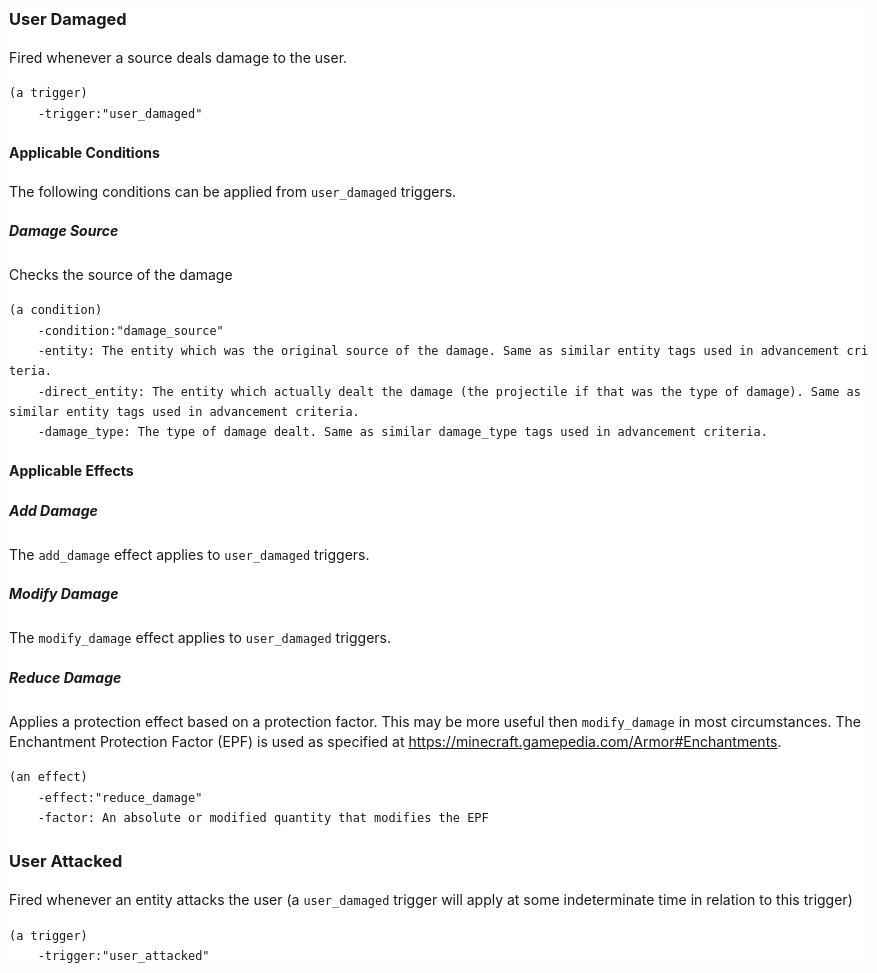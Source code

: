 <h3>User Damaged</h3>

Fired whenever a source deals damage to the user.

```
(a trigger)
	-trigger:"user_damaged"
```

<h4>Applicable Conditions</h4>

The following conditions can be applied from `user_damaged` triggers. 

<h5>Damage Source</h5>

Checks the source of the damage

```
(a condition)
	-condition:"damage_source"
	-entity: The entity which was the original source of the damage. Same as similar entity tags used in advancement criteria.
	-direct_entity: The entity which actually dealt the damage (the projectile if that was the type of damage). Same as similar entity tags used in advancement criteria.
	-damage_type: The type of damage dealt. Same as similar damage_type tags used in advancement criteria.
```

<h4>Applicable Effects</h4>

<h5>Add Damage</h5>

The `add_damage` effect applies to `user_damaged` triggers.

<h5>Modify Damage</h5>

The `modify_damage` effect applies to `user_damaged` triggers.

<h5>Reduce Damage</h5>

Applies a protection effect based on a protection factor. This may be more useful then `modify_damage` in most circumstances. 
The Enchantment Protection Factor (EPF) is used as specified at <https://minecraft.gamepedia.com/Armor#Enchantments>.

```
(an effect)
	-effect:"reduce_damage"
	-factor: An absolute or modified quantity that modifies the EPF
```


<h3>User Attacked</h3>

Fired whenever an entity attacks the user (a `user_damaged` trigger will apply at some indeterminate time in relation to this trigger)   

```
(a trigger)
	-trigger:"user_attacked"
```
